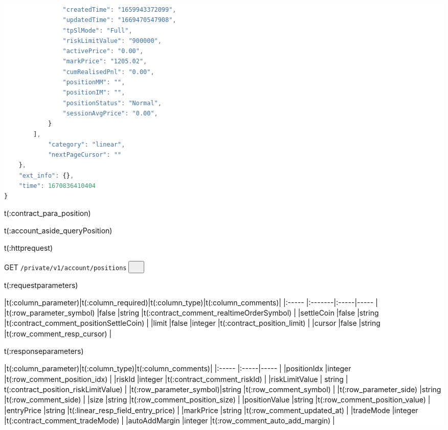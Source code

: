 ```javascript
                "createdTime": "1659943372099",
                "updatedTime": "1669470547908",
                "tpSlMode": "Full",
                "riskLimitValue": "900000",
                "activePrice": "0.00",
                "markPrice": "1205.02",
                "cumRealisedPnl": "0.00",
                "positionMM": "",
                "positionIM": "",
                "positionStatus": "Normal",
                "sessionAvgPrice": "0.00",
            }
        ],
            "category": "linear",
            "nextPageCursor": ""
    },
    "ext_info": {},
    "time": 1670836410404
}
```

t(:contract_para_position)

<aside class="notice">
t(:account_aside_queryPosition)
</aside>

<p class="fake_header">t(:httprequest)</p>
GET
<code><span id=pList>/private/v1/account/positions</span></code>
<button class="clipboard_button" data-clipboard-action="copy" data-clipboard-target="#pList"><img src="/images/copy_to_clipboard.png" height=15 width=15></img></button>

<p class="fake_header">t(:requestparameters)</p>
|t(:column_parameter)|t(:column_required)|t(:column_type)|t(:column_comments)|
|:----- |:-------|:-----|----- |
|t(:row_parameter_symbol) |false |string |t(:contract_comment_realtimeOrderSymbol)    |
|settleCoin |false |string |t(:contract_comment_positionSettleCoin)    |
|limit |false |integer |t(:contract_position_limit)    |
|cursor |false |string |t(:row_comment_resp_cursor)    |

<p class="fake_header">t(:responseparameters)</p>
|t(:column_parameter)|t(:column_type)|t(:column_comments)|
|:----- |:-----|----- |
|positionIdx |integer |t(:row_comment_position_idx)  |
|riskId  |integer |t(:contract_comment_riskId) |
|riskLimitValue | string | t(:contract_position_riskLimitValue) |
|t(:row_parameter_symbol)|string |t(:row_comment_symbol)    |
|t(:row_parameter_side) |string |t(:row_comment_side)  |
|size |string |t(:row_comment_position_size)  |
|positionValue |string |t(:row_comment_position_value)  |
|entryPrice |string |t(:linear_resp_field_entry_price)  |
|markPrice |string |t(:row_comment_updated_at)  |
|tradeMode |integer |t(:contract_comment_tradeMode) |
|autoAddMargin |integer |t(:row_comment_auto_add_margin)  |